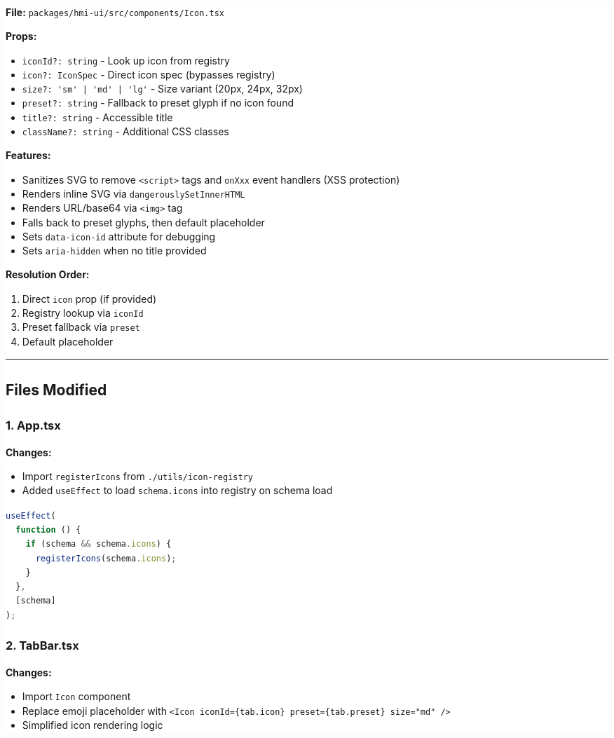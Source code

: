 **File:** `packages/hmi-ui/src/components/Icon.tsx`

**Props:**

- `iconId?: string` - Look up icon from registry
- `icon?: IconSpec` - Direct icon spec (bypasses registry)
- `size?: 'sm' | 'md' | 'lg'` - Size variant (20px, 24px, 32px)
- `preset?: string` - Fallback to preset glyph if no icon found
- `title?: string` - Accessible title
- `className?: string` - Additional CSS classes

**Features:**

- Sanitizes SVG to remove `<script>` tags and `onXxx` event handlers (XSS protection)
- Renders inline SVG via `dangerouslySetInnerHTML`
- Renders URL/base64 via `<img>` tag
- Falls back to preset glyphs, then default placeholder
- Sets `data-icon-id` attribute for debugging
- Sets `aria-hidden` when no title provided

**Resolution Order:**

1. Direct `icon` prop (if provided)
2. Registry lookup via `iconId`
3. Preset fallback via `preset`
4. Default placeholder

---

## Files Modified

### 1. App.tsx

**Changes:**

- Import `registerIcons` from `./utils/icon-registry`
- Added `useEffect` to load `schema.icons` into registry on schema load

```typescript
useEffect(
  function () {
    if (schema && schema.icons) {
      registerIcons(schema.icons);
    }
  },
  [schema]
);
```

### 2. TabBar.tsx

**Changes:**

- Import `Icon` component
- Replace emoji placeholder with `<Icon iconId={tab.icon} preset={tab.preset} size="md" />`
- Simplified icon rendering logic
